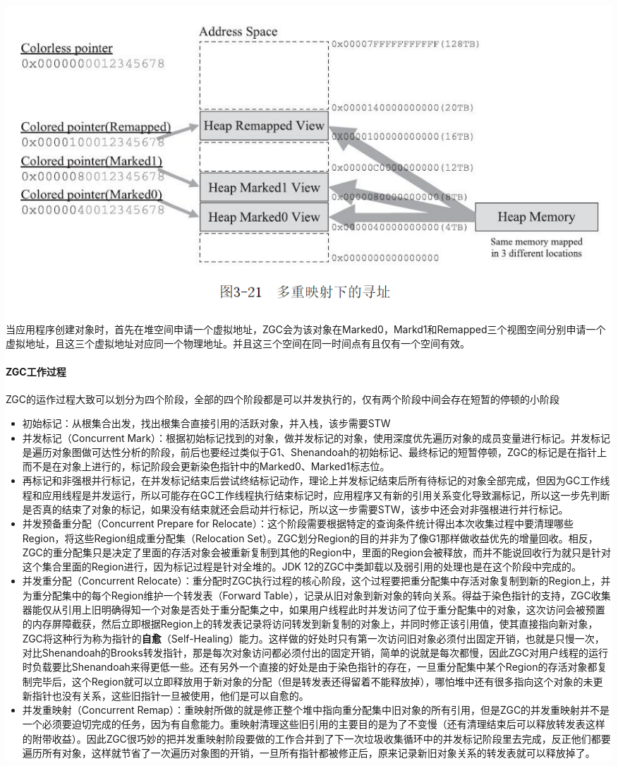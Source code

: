 ![image-20210730161402467](picture\image-20210730161402467.png)

当应用程序创建对象时，首先在堆空间申请一个虚拟地址，ZGC会为该对象在Marked0，Markd1和Remapped三个视图空间分别申请一个虚拟地址，且这三个虚拟地址对应同一个物理地址。并且这三个空间在同一时间点有且仅有一个空间有效。

#### ZGC工作过程

ZGC的运作过程大致可以划分为四个阶段，全部的四个阶段都是可以并发执行的，仅有两个阶段中间会存在短暂的停顿的小阶段

- 初始标记：从根集合出发，找出根集合直接引用的活跃对象，并入栈，该步需要STW
- 并发标记（Concurrent Mark）：根据初始标记找到的对象，做并发标记的对象，使用深度优先遍历对象的成员变量进行标记。并发标记是遍历对象图做可达性分析的阶段，前后也要经过类似于G1、Shenandoah的初始标记、最终标记的短暂停顿，ZGC的标记是在指针上而不是在对象上进行的，标记阶段会更新染色指针中的Marked0、Marked1标志位。
- 再标记和非强根并行标记，在并发标记结束后尝试终结标记动作，理论上并发标记结束后所有待标记的对象全部完成，但因为GC工作线程和应用线程是并发运行，所以可能存在GC工作线程执行结束标记时，应用程序又有新的引用关系变化导致漏标记，所以这一步先判断是否真的结束了对象的标记，如果没有结束就还会启动并行标记，所以这一步需要STW，该步中还会对非强根进行并行标记。
- 并发预备重分配（Concurrent Prepare for Relocate）：这个阶段需要根据特定的查询条件统计得出本次收集过程中要清理哪些Region，将这些Region组成重分配集（Relocation Set）。ZGC划分Region的目的并非为了像G1那样做收益优先的增量回收。相反，ZGC的重分配集只是决定了里面的存活对象会被重新复制到其他的Region中，里面的Region会被释放，而并不能说回收行为就只是针对这个集合里面的Region进行，因为标记过程是针对全堆的。JDK 12的ZGC中类卸载以及弱引用的处理也是在这个阶段中完成的。
- 并发重分配（Concurrent Relocate）：重分配时ZGC执行过程的核心阶段，这个过程要把重分配集中存活对象复制到新的Region上，并为重分配集中的每个Region维护一个转发表（Forward Table），记录从旧对象到新对象的转向关系。得益于染色指针的支持，ZGC收集器能仅从引用上旧明确得知一个对象是否处于重分配集之中，如果用户线程此时并发访问了位于重分配集中的对象，这次访问会被预置的内存屏障截获，然后立即根据Region上的转发表记录将访问转发到新复制的对象上，并同时修正该引用值，使其直接指向新对象，ZGC将这种行为称为指针的**自愈**（Self-Healing）能力。这样做的好处时只有第一次访问旧对象必须付出固定开销，也就是只慢一次，对比Shenandoah的Brooks转发指针，那是每次对象访问都必须付出的固定开销，简单的说就是每次都慢，因此ZGC对用户线程的运行时负载要比Shenandoah来得更低一些。还有另外一个直接的好处是由于染色指针的存在，一旦重分配集中某个Region的存活对象都复制完毕后，这个Region就可以立即释放用于新对象的分配（但是转发表还得留着不能释放掉），哪怕堆中还有很多指向这个对象的未更新指针也没有关系，这些旧指针一旦被使用，他们是可以自愈的。
- 并发重映射（Concurrent Remap）：重映射所做的就是修正整个堆中指向重分配集中旧对象的所有引用，但是ZGC的并发重映射并不是一个必须要迫切完成的任务，因为有自愈能力。重映射清理这些旧引用的主要目的是为了不变慢（还有清理结束后可以释放转发表这样的附带收益）。因此ZGC很巧妙的把并发重映射阶段要做的工作合并到了下一次垃圾收集循环中的并发标记阶段里去完成，反正他们都要遍历所有对象，这样就节省了一次遍历对象图的开销，一旦所有指针都被修正后，原来记录新旧对象关系的转发表就可以释放掉了。
